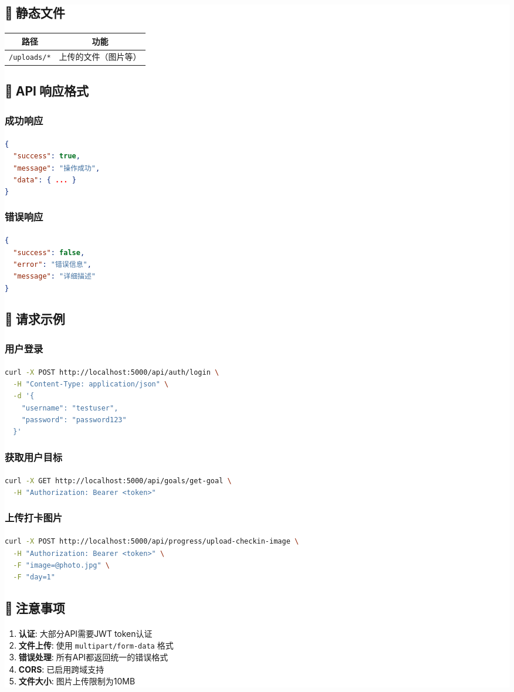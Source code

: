 ## 📁 静态文件

| 路径 | 功能 |
|------|------|
| `/uploads/*` | 上传的文件（图片等） |

## 🔄 API 响应格式

### 成功响应
```json
{
  "success": true,
  "message": "操作成功",
  "data": { ... }
}
```

### 错误响应
```json
{
  "success": false,
  "error": "错误信息",
  "message": "详细描述"
}
```

## 📝 请求示例

### 用户登录
```bash
curl -X POST http://localhost:5000/api/auth/login \
  -H "Content-Type: application/json" \
  -d '{
    "username": "testuser",
    "password": "password123"
  }'
```

### 获取用户目标
```bash
curl -X GET http://localhost:5000/api/goals/get-goal \
  -H "Authorization: Bearer <token>"
```

### 上传打卡图片
```bash
curl -X POST http://localhost:5000/api/progress/upload-checkin-image \
  -H "Authorization: Bearer <token>" \
  -F "image=@photo.jpg" \
  -F "day=1"
```

## 🚨 注意事项

1. **认证**: 大部分API需要JWT token认证
2. **文件上传**: 使用 `multipart/form-data` 格式
3. **错误处理**: 所有API都返回统一的错误格式
4. **CORS**: 已启用跨域支持
5. **文件大小**: 图片上传限制为10MB 